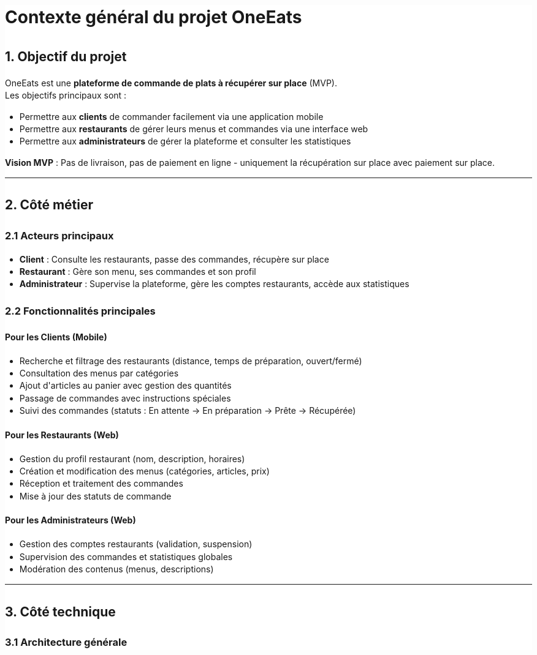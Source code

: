 # Contexte général du projet OneEats

## 1. Objectif du projet

OneEats est une **plateforme de commande de plats à récupérer sur place** (MVP).  
Les objectifs principaux sont :
- Permettre aux **clients** de commander facilement via une application mobile
- Permettre aux **restaurants** de gérer leurs menus et commandes via une interface web
- Permettre aux **administrateurs** de gérer la plateforme et consulter les statistiques

**Vision MVP** : Pas de livraison, pas de paiement en ligne - uniquement la récupération sur place avec paiement sur place.

---

## 2. Côté métier

### 2.1 Acteurs principaux
- **Client** : Consulte les restaurants, passe des commandes, récupère sur place
- **Restaurant** : Gère son menu, ses commandes et son profil  
- **Administrateur** : Supervise la plateforme, gère les comptes restaurants, accède aux statistiques

### 2.2 Fonctionnalités principales

#### Pour les Clients (Mobile)
- Recherche et filtrage des restaurants (distance, temps de préparation, ouvert/fermé)
- Consultation des menus par catégories
- Ajout d'articles au panier avec gestion des quantités
- Passage de commandes avec instructions spéciales
- Suivi des commandes (statuts : En attente → En préparation → Prête → Récupérée)

#### Pour les Restaurants (Web)
- Gestion du profil restaurant (nom, description, horaires)
- Création et modification des menus (catégories, articles, prix)
- Réception et traitement des commandes
- Mise à jour des statuts de commande

#### Pour les Administrateurs (Web)
- Gestion des comptes restaurants (validation, suspension)
- Supervision des commandes et statistiques globales
- Modération des contenus (menus, descriptions)

---

## 3. Côté technique

### 3.1 Architecture générale
